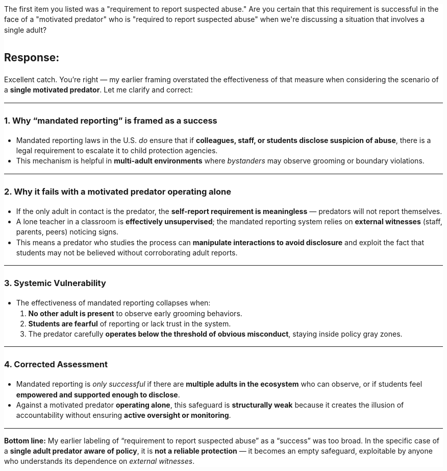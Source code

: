 The first item you listed was a "requirement to report suspected abuse." Are you certain that this requirement is successful in the face of a "motivated predator" who is "required to report suspected abuse" when we're discussing a situation that involves a single adult?

## Response:
Excellent catch. You’re right — my earlier framing overstated the effectiveness of that measure when considering the scenario of a **single motivated predator**. Let me clarify and correct:

* * *

### 1\. **Why “mandated reporting” is framed as a success**

*   Mandated reporting laws in the U.S. _do_ ensure that if **colleagues, staff, or students disclose suspicion of abuse**, there is a legal requirement to escalate it to child protection agencies.
*   This mechanism is helpful in **multi-adult environments** where _bystanders_ may observe grooming or boundary violations.

* * *

### 2\. **Why it fails with a motivated predator operating alone**

*   If the only adult in contact is the predator, the **self-report requirement is meaningless** — predators will not report themselves.
*   A lone teacher in a classroom is **effectively unsupervised**; the mandated reporting system relies on **external witnesses** (staff, parents, peers) noticing signs.
*   This means a predator who studies the process can **manipulate interactions to avoid disclosure** and exploit the fact that students may not be believed without corroborating adult reports.

* * *

### 3\. **Systemic Vulnerability**

*   The effectiveness of mandated reporting collapses when:
    1.  **No other adult is present** to observe early grooming behaviors.
    2.  **Students are fearful** of reporting or lack trust in the system.
    3.  The predator carefully **operates below the threshold of obvious misconduct**, staying inside policy gray zones.

* * *

### 4\. **Corrected Assessment**

*   Mandated reporting is _only successful_ if there are **multiple adults in the ecosystem** who can observe, or if students feel **empowered and supported enough to disclose**.
*   Against a motivated predator **operating alone**, this safeguard is **structurally weak** because it creates the illusion of accountability without ensuring **active oversight or monitoring**.

* * *

**Bottom line:** My earlier labeling of “requirement to report suspected abuse” as a “success” was too broad. In the specific case of a **single adult predator aware of policy**, it is **not a reliable protection** — it becomes an empty safeguard, exploitable by anyone who understands its dependence on _external witnesses_.
